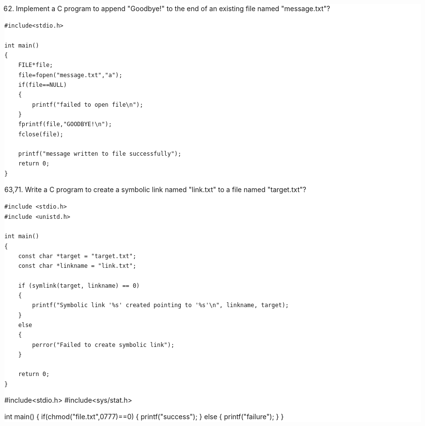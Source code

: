 ```
```
62. Implement a C program to append "Goodbye!" to the end of an existing file named 
"message.txt"?
```
#include<stdio.h>

int main()
{
	FILE*file;
	file=fopen("message.txt","a");
	if(file==NULL)
	{
		printf("failed to open file\n");
	}
	fprintf(file,"GOODBYE!\n");
	fclose(file);

	printf("message written to file successfully");
	return 0;
}
```
63,71. Write a C program to create a symbolic link named "link.txt" to a file named "target.txt"? 
```
#include <stdio.h>
#include <unistd.h>

int main() 
{
    const char *target = "target.txt";
    const char *linkname = "link.txt";

    if (symlink(target, linkname) == 0) 
    {
        printf("Symbolic link '%s' created pointing to '%s'\n", linkname, target);
    } 
    else
    {
        perror("Failed to create symbolic link");
    }

    return 0;
}
```
#include<stdio.h>
#include<sys/stat.h>

int main()
{
	if(chmod("file.txt",0777)==0)
	{
		printf("success");
	}
	else
	{
		printf("failure");
	}
}

